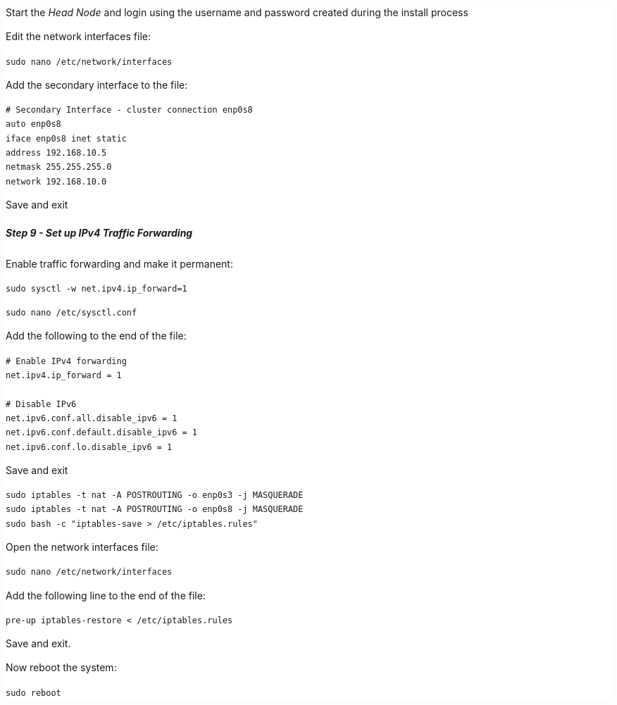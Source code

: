 Start the *Head Node* and login using the username and password created during the install process

Edit the network interfaces file:

``sudo nano /etc/network/interfaces``

Add the secondary interface to the file:

```
# Secondary Interface - cluster connection enp0s8
auto enp0s8
iface enp0s8 inet static
address 192.168.10.5
netmask 255.255.255.0
network 192.168.10.0
```
Save and exit


##### Step 9 - Set up IPv4 Traffic Forwarding
Enable traffic forwarding and make it permanent:

``sudo sysctl -w net.ipv4.ip_forward=1``

``sudo nano /etc/sysctl.conf``

Add the following to the end of the file:

```
# Enable IPv4 forwarding
net.ipv4.ip_forward = 1

# Disable IPv6
net.ipv6.conf.all.disable_ipv6 = 1
net.ipv6.conf.default.disable_ipv6 = 1
net.ipv6.conf.lo.disable_ipv6 = 1
```

Save and exit

```
sudo iptables -t nat -A POSTROUTING -o enp0s3 -j MASQUERADE
sudo iptables -t nat -A POSTROUTING -o enp0s8 -j MASQUERADE
sudo bash -c "iptables-save > /etc/iptables.rules"
```

Open the network interfaces file:

``sudo nano /etc/network/interfaces``

Add the following line to the end of the file:

``pre-up iptables-restore < /etc/iptables.rules``

Save and exit.

Now reboot the system:

``sudo reboot``


